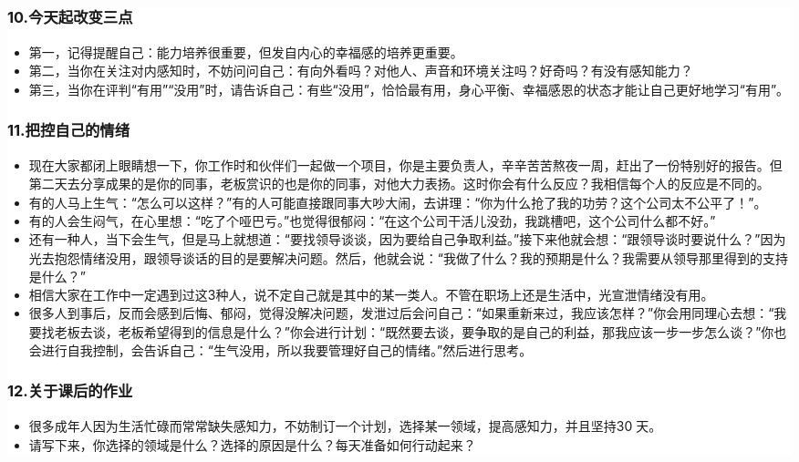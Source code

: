 



### 10.今天起改变三点
- 第一，记得提醒自己：能力培养很重要，但发自内心的幸福感的培养更重要。
- 第二，当你在关注对内感知时，不妨问问自己：有向外看吗？对他人、声音和环境关注吗？好奇吗？有没有感知能力？
- 第三，当你在评判“有用”“没用”时，请告诉自己：有些“没用”，恰恰最有用，身心平衡、幸福感恩的状态才能让自己更好地学习“有用”。



### 11.把控自己的情绪
- 现在大家都闭上眼睛想一下，你工作时和伙伴们一起做一个项目，你是主要负责人，辛辛苦苦熬夜一周，赶出了一份特别好的报告。但第二天去分享成果的是你的同事，老板赏识的也是你的同事，对他大力表扬。这时你会有什么反应？我相信每个人的反应是不同的。
- 有的人马上生气：“怎么可以这样？”有的人可能直接跟同事大吵大闹，去讲理：“你为什么抢了我的功劳？这个公司太不公平了！”。
- 有的人会生闷气，在心里想：“吃了个哑巴亏。”也觉得很郁闷：“在这个公司干活儿没劲，我跳槽吧，这个公司什么都不好。”
- 还有一种人，当下会生气，但是马上就想道：“要找领导谈谈，因为要给自己争取利益。”接下来他就会想：“跟领导谈时要说什么？”因为光去抱怨情绪没用，跟领导谈话的目的是要解决问题。然后，他就会说：“我做了什么？我的预期是什么？我需要从领导那里得到的支持是什么？”
- 相信大家在工作中一定遇到过这3种人，说不定自己就是其中的某一类人。不管在职场上还是生活中，光宣泄情绪没有用。
- 很多人到事后，反而会感到后悔、郁闷，觉得没解决问题，发泄过后会问自己：“如果重新来过，我应该怎样？”你会用同理心去想：“我要找老板去谈，老板希望得到的信息是什么？”你会进行计划：“既然要去谈，要争取的是自己的利益，那我应该一步一步怎么谈？”你也会进行自我控制，会告诉自己：“生气没用，所以我要管理好自己的情绪。”然后进行思考。



### 12.关于课后的作业
- 很多成年人因为生活忙碌而常常缺失感知力，不妨制订一个计划，选择某一领域，提高感知力，并且坚持30 天。
- 请写下来，你选择的领域是什么？选择的原因是什么？每天准备如何行动起来？












